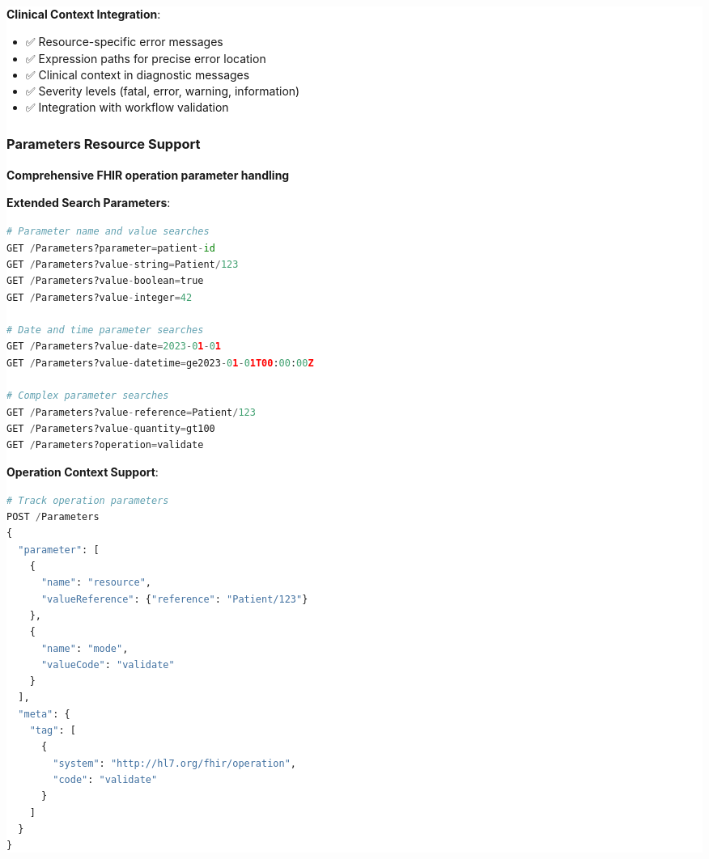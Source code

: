 **Clinical Context Integration**:
- ✅ Resource-specific error messages
- ✅ Expression paths for precise error location  
- ✅ Clinical context in diagnostic messages
- ✅ Severity levels (fatal, error, warning, information)
- ✅ Integration with workflow validation

### Parameters Resource Support
**Comprehensive FHIR operation parameter handling**

**Extended Search Parameters**:
```python
# Parameter name and value searches
GET /Parameters?parameter=patient-id
GET /Parameters?value-string=Patient/123
GET /Parameters?value-boolean=true
GET /Parameters?value-integer=42

# Date and time parameter searches
GET /Parameters?value-date=2023-01-01
GET /Parameters?value-datetime=ge2023-01-01T00:00:00Z

# Complex parameter searches
GET /Parameters?value-reference=Patient/123
GET /Parameters?value-quantity=gt100
GET /Parameters?operation=validate
```

**Operation Context Support**:
```python
# Track operation parameters
POST /Parameters
{
  "parameter": [
    {
      "name": "resource",
      "valueReference": {"reference": "Patient/123"}
    },
    {
      "name": "mode", 
      "valueCode": "validate"
    }
  ],
  "meta": {
    "tag": [
      {
        "system": "http://hl7.org/fhir/operation",
        "code": "validate"
      }
    ]
  }
}
```
